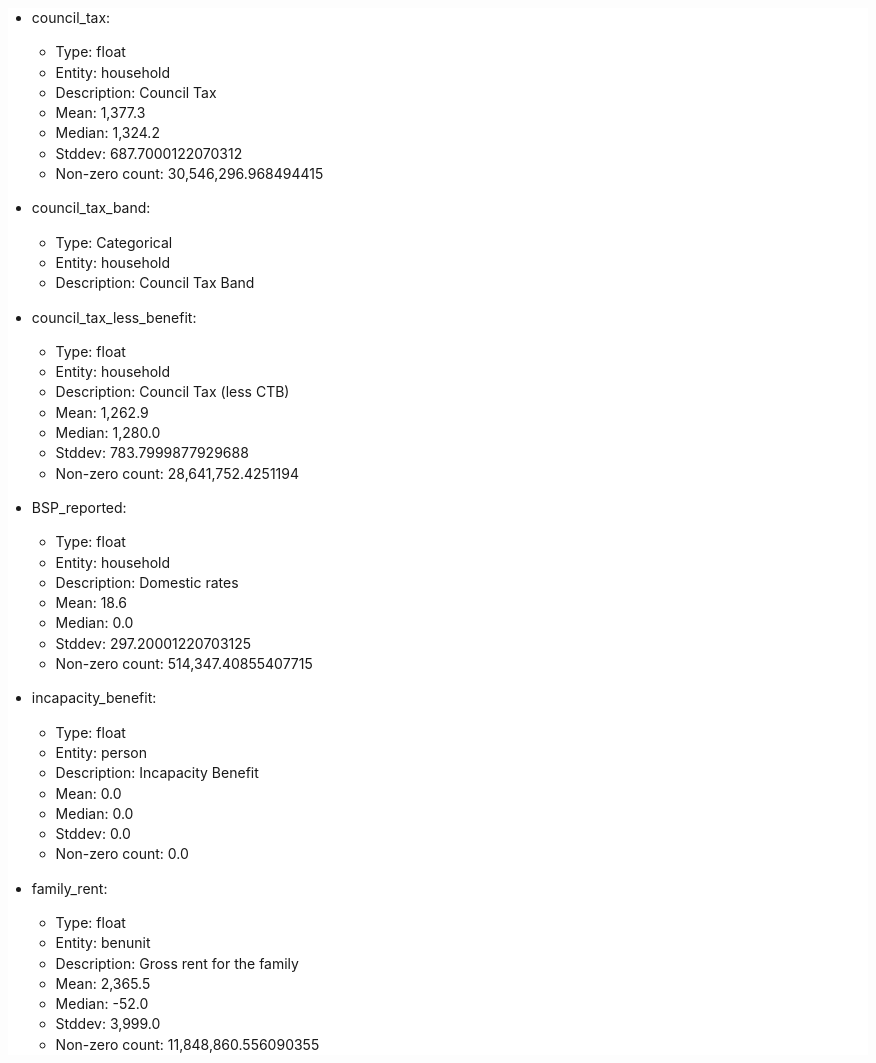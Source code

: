 
- council_tax:
  - Type: float
  - Entity: household
  - Description: Council Tax
  - Mean: 1,377.3
  - Median: 1,324.2
  - Stddev: 687.7000122070312
  - Non-zero count: 30,546,296.968494415


- council_tax_band:
  - Type: Categorical
  - Entity: household
  - Description: Council Tax Band


- council_tax_less_benefit:
  - Type: float
  - Entity: household
  - Description: Council Tax (less CTB)
  - Mean: 1,262.9
  - Median: 1,280.0
  - Stddev: 783.7999877929688
  - Non-zero count: 28,641,752.4251194


- BSP_reported:
  - Type: float
  - Entity: household
  - Description: Domestic rates
  - Mean: 18.6
  - Median: 0.0
  - Stddev: 297.20001220703125
  - Non-zero count: 514,347.40855407715


- incapacity_benefit:
  - Type: float
  - Entity: person
  - Description: Incapacity Benefit
  - Mean: 0.0
  - Median: 0.0
  - Stddev: 0.0
  - Non-zero count: 0.0


- family_rent:
  - Type: float
  - Entity: benunit
  - Description: Gross rent for the family
  - Mean: 2,365.5
  - Median: -52.0
  - Stddev: 3,999.0
  - Non-zero count: 11,848,860.556090355
